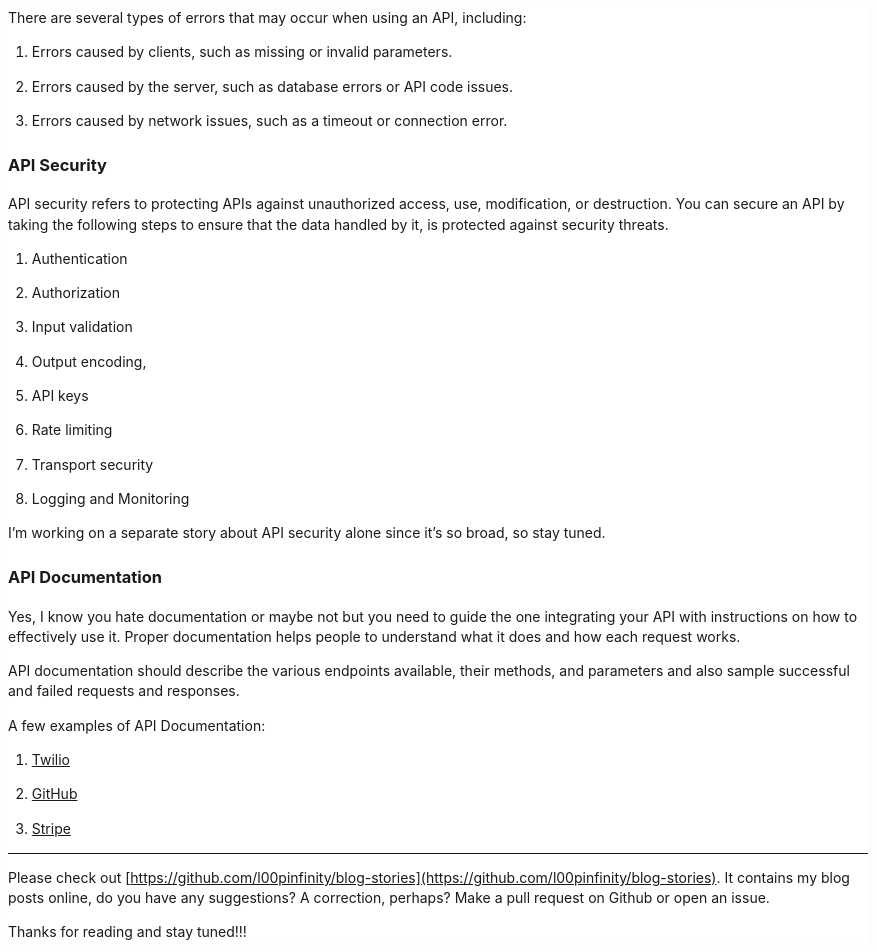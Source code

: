 There are several types of errors that may occur when using an API, including:

1.  Errors caused by clients, such as missing or invalid parameters.
    
2.  Errors caused by the server, such as database errors or API code issues.
    
3.  Errors caused by network issues, such as a timeout or connection error.
    

### API Security

API security refers to protecting APIs against unauthorized access, use, modification, or destruction. You can secure an API by taking the following steps to ensure that the data handled by it, is protected against security threats.

1.  Authentication
    
2.  Authorization
    
3.  Input validation
    
4.  Output encoding,
    
5.  API keys
    
6.  Rate limiting
    
7.  Transport security
    
8.  Logging and Monitoring
    

I’m working on a separate story about API security alone since it’s so broad, so stay tuned.

### API Documentation

Yes, I know you hate documentation or maybe not but you need to guide the one integrating your API with instructions on how to effectively use it. Proper documentation helps people to understand what it does and how each request works.

API documentation should describe the various endpoints available, their methods, and parameters and also sample successful and failed requests and responses.

A few examples of API Documentation:

1.  [Twilio](https://www.twilio.com/docs)
    
2.  [GitHub](https://docs.github.com/en)
    
3.  [Stripe](https://stripe.com/docs)
    

* * *

Please check out [https://github.com/l00pinfinity/blog-stories](https://github.com/l00pinfinity/blog-stories). It contains my blog posts online, do you have any suggestions? A correction, perhaps? Make a pull request on Github or open an issue.

Thanks for reading and stay tuned!!!